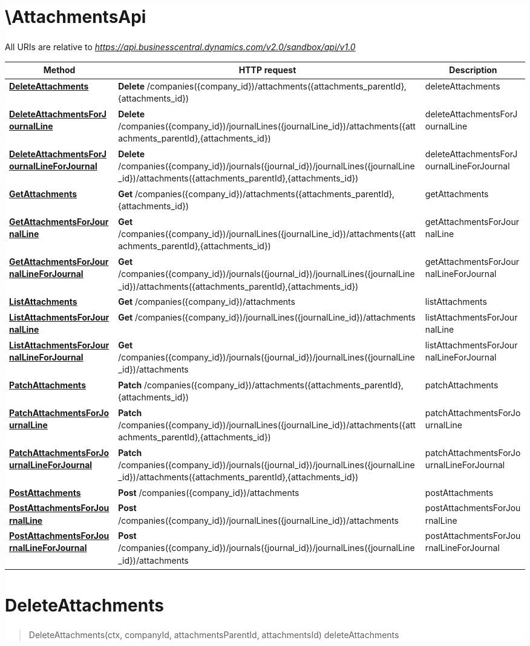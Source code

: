 # \AttachmentsApi

All URIs are relative to *https://api.businesscentral.dynamics.com/v2.0/sandbox/api/v1.0*

Method | HTTP request | Description
------------- | ------------- | -------------
[**DeleteAttachments**](AttachmentsApi.md#DeleteAttachments) | **Delete** /companies({company_id})/attachments({attachments_parentId},{attachments_id}) | deleteAttachments
[**DeleteAttachmentsForJournalLine**](AttachmentsApi.md#DeleteAttachmentsForJournalLine) | **Delete** /companies({company_id})/journalLines({journalLine_id})/attachments({attachments_parentId},{attachments_id}) | deleteAttachmentsForJournalLine
[**DeleteAttachmentsForJournalLineForJournal**](AttachmentsApi.md#DeleteAttachmentsForJournalLineForJournal) | **Delete** /companies({company_id})/journals({journal_id})/journalLines({journalLine_id})/attachments({attachments_parentId},{attachments_id}) | deleteAttachmentsForJournalLineForJournal
[**GetAttachments**](AttachmentsApi.md#GetAttachments) | **Get** /companies({company_id})/attachments({attachments_parentId},{attachments_id}) | getAttachments
[**GetAttachmentsForJournalLine**](AttachmentsApi.md#GetAttachmentsForJournalLine) | **Get** /companies({company_id})/journalLines({journalLine_id})/attachments({attachments_parentId},{attachments_id}) | getAttachmentsForJournalLine
[**GetAttachmentsForJournalLineForJournal**](AttachmentsApi.md#GetAttachmentsForJournalLineForJournal) | **Get** /companies({company_id})/journals({journal_id})/journalLines({journalLine_id})/attachments({attachments_parentId},{attachments_id}) | getAttachmentsForJournalLineForJournal
[**ListAttachments**](AttachmentsApi.md#ListAttachments) | **Get** /companies({company_id})/attachments | listAttachments
[**ListAttachmentsForJournalLine**](AttachmentsApi.md#ListAttachmentsForJournalLine) | **Get** /companies({company_id})/journalLines({journalLine_id})/attachments | listAttachmentsForJournalLine
[**ListAttachmentsForJournalLineForJournal**](AttachmentsApi.md#ListAttachmentsForJournalLineForJournal) | **Get** /companies({company_id})/journals({journal_id})/journalLines({journalLine_id})/attachments | listAttachmentsForJournalLineForJournal
[**PatchAttachments**](AttachmentsApi.md#PatchAttachments) | **Patch** /companies({company_id})/attachments({attachments_parentId},{attachments_id}) | patchAttachments
[**PatchAttachmentsForJournalLine**](AttachmentsApi.md#PatchAttachmentsForJournalLine) | **Patch** /companies({company_id})/journalLines({journalLine_id})/attachments({attachments_parentId},{attachments_id}) | patchAttachmentsForJournalLine
[**PatchAttachmentsForJournalLineForJournal**](AttachmentsApi.md#PatchAttachmentsForJournalLineForJournal) | **Patch** /companies({company_id})/journals({journal_id})/journalLines({journalLine_id})/attachments({attachments_parentId},{attachments_id}) | patchAttachmentsForJournalLineForJournal
[**PostAttachments**](AttachmentsApi.md#PostAttachments) | **Post** /companies({company_id})/attachments | postAttachments
[**PostAttachmentsForJournalLine**](AttachmentsApi.md#PostAttachmentsForJournalLine) | **Post** /companies({company_id})/journalLines({journalLine_id})/attachments | postAttachmentsForJournalLine
[**PostAttachmentsForJournalLineForJournal**](AttachmentsApi.md#PostAttachmentsForJournalLineForJournal) | **Post** /companies({company_id})/journals({journal_id})/journalLines({journalLine_id})/attachments | postAttachmentsForJournalLineForJournal


# **DeleteAttachments**
> DeleteAttachments(ctx, companyId, attachmentsParentId, attachmentsId)
deleteAttachments
